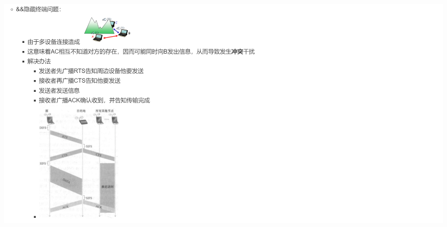 <img src="复习要点.assets/image-20240517194826128.png" alt="image-20240517194826128" style="zoom:50%;" />
